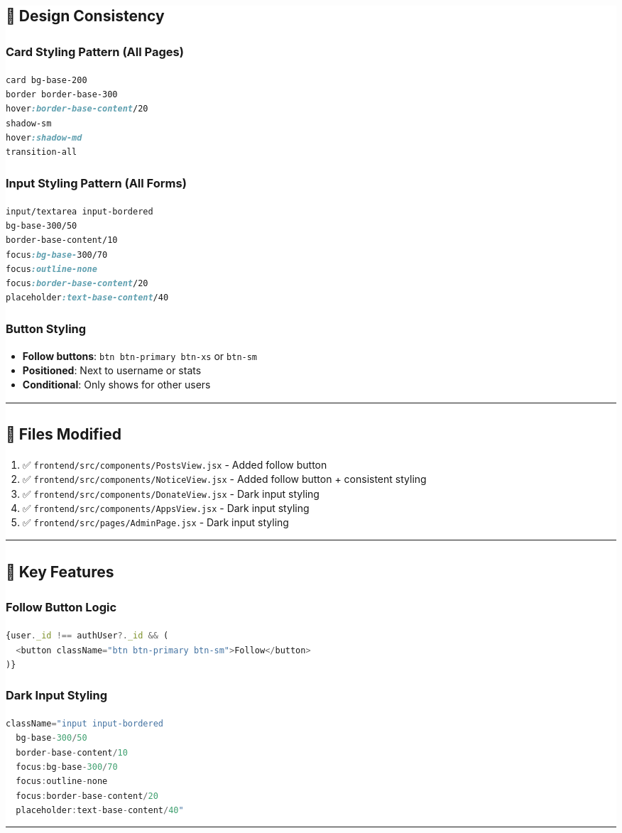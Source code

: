 
## 🎨 Design Consistency

### Card Styling Pattern (All Pages)
```css
card bg-base-200 
border border-base-300 
hover:border-base-content/20 
shadow-sm 
hover:shadow-md 
transition-all
```

### Input Styling Pattern (All Forms)
```css
input/textarea input-bordered 
bg-base-300/50 
border-base-content/10 
focus:bg-base-300/70 
focus:outline-none 
focus:border-base-content/20 
placeholder:text-base-content/40
```

### Button Styling
- **Follow buttons**: `btn btn-primary btn-xs` or `btn-sm`
- **Positioned**: Next to username or stats
- **Conditional**: Only shows for other users

---

## 📁 Files Modified

1. ✅ `frontend/src/components/PostsView.jsx` - Added follow button
2. ✅ `frontend/src/components/NoticeView.jsx` - Added follow button + consistent styling
3. ✅ `frontend/src/components/DonateView.jsx` - Dark input styling
4. ✅ `frontend/src/components/AppsView.jsx` - Dark input styling
5. ✅ `frontend/src/pages/AdminPage.jsx` - Dark input styling

---

## 🎯 Key Features

### Follow Button Logic
```javascript
{user._id !== authUser?._id && (
  <button className="btn btn-primary btn-sm">Follow</button>
)}
```

### Dark Input Styling
```javascript
className="input input-bordered 
  bg-base-300/50 
  border-base-content/10 
  focus:bg-base-300/70 
  focus:outline-none 
  focus:border-base-content/20 
  placeholder:text-base-content/40"
```

---